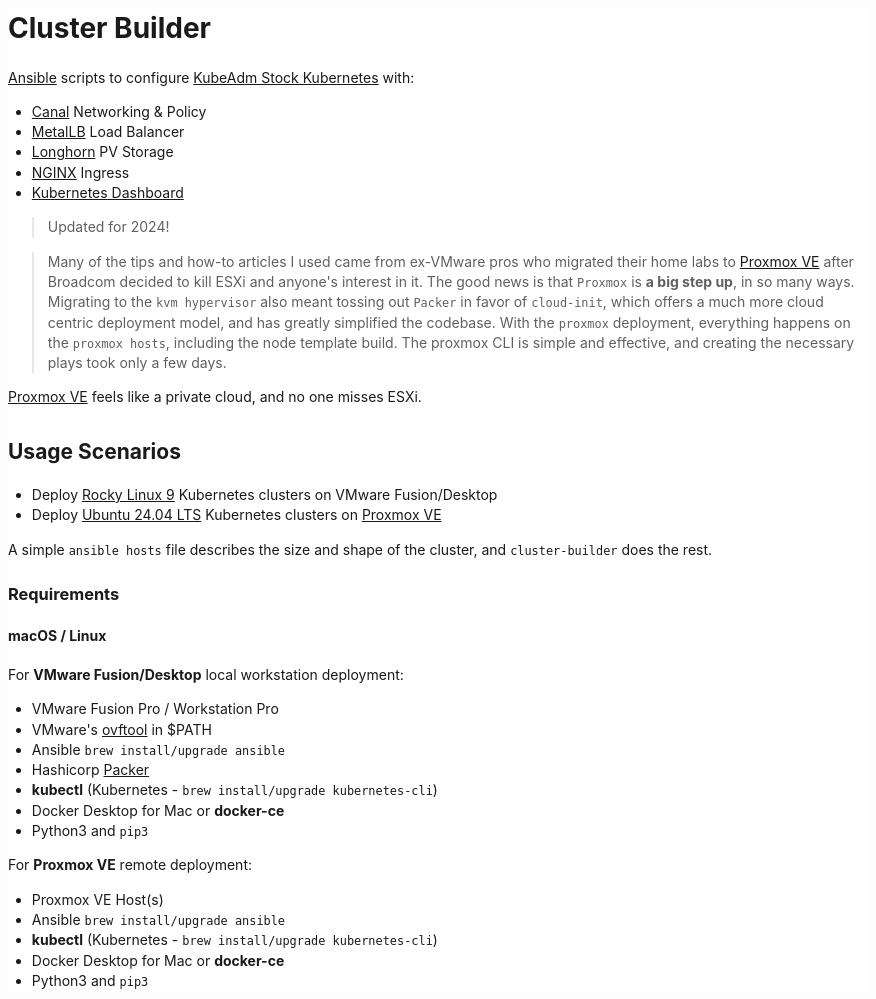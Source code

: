 Cluster Builder
===============

[Ansible](https://www.ansible.com/) scripts to configure  [KubeAdm Stock Kubernetes](https://kubernetes.io/docs/setup/independent/) with:

- [Canal](https://docs.tigera.io/calico/latest/getting-started/kubernetes/flannel/install-for-flannel) Networking & Policy
- [MetalLB](https://metallb.universe.tf) Load Balancer
- [Longhorn](https://longhorn.io/) PV Storage
- [NGINX](https://github.com/kubernetes/ingress-nginx) Ingress
- [Kubernetes Dashboard](https://kubernetes.io/docs/tasks/access-application-cluster/web-ui-dashboard/)

> Updated for 2024! 

> Many of the tips and how-to articles I used came from ex-VMware pros who migrated their home labs to [Proxmox VE](https://www.proxmox.com/en/) after Broadcom decided to kill ESXi and anyone's interest in it. The good news is that `Proxmox` is __a big step up__, in so many ways.  Migrating to the `kvm hypervisor` also meant tossing out `Packer` in favor of `cloud-init`, which offers a much more cloud centric deployment model, and has greatly simplified the codebase. With the `proxmox` deployment, everything happens on the `proxmox hosts`, including the node template build.  The proxmox CLI is simple and effective, and creating the necessary plays took only a few days.  

[Proxmox VE](https://www.proxmox.com/en/) feels like a private cloud, and no one misses ESXi.  

## Usage Scenarios

- Deploy [Rocky Linux 9](https://rockylinux.org) Kubernetes clusters on VMware Fusion/Desktop
- Deploy [Ubuntu 24.04 LTS](https://ubuntu.com/blog/tag/ubuntu-24-04-lts) Kubernetes clusters on [Proxmox VE](https://www.proxmox.com/en/)

A simple `ansible hosts` file describes the size and shape of the cluster, and `cluster-builder` does the rest.

### Requirements

#### macOS / Linux

For __VMware Fusion/Desktop__ local workstation deployment:

* VMware Fusion Pro / Workstation Pro 
* VMware's [ovftool](https://my.vmware.com/web/vmware/details?productId=614&downloadGroup=OVFTOOL420) in $PATH 
* Ansible `brew install/upgrade ansible`
* Hashicorp [Packer](https://www.packer.io/downloads.html) 
* __kubectl__ (Kubernetes - `brew install/upgrade kubernetes-cli`)
* Docker Desktop for Mac or __docker-ce__ 
* Python3 and `pip3`

For __Proxmox VE__ remote deployment:

* Proxmox VE Host(s)
* Ansible `brew install/upgrade ansible`
* __kubectl__ (Kubernetes - `brew install/upgrade kubernetes-cli`)
* Docker Desktop for Mac or __docker-ce__ 
* Python3 and `pip3`
